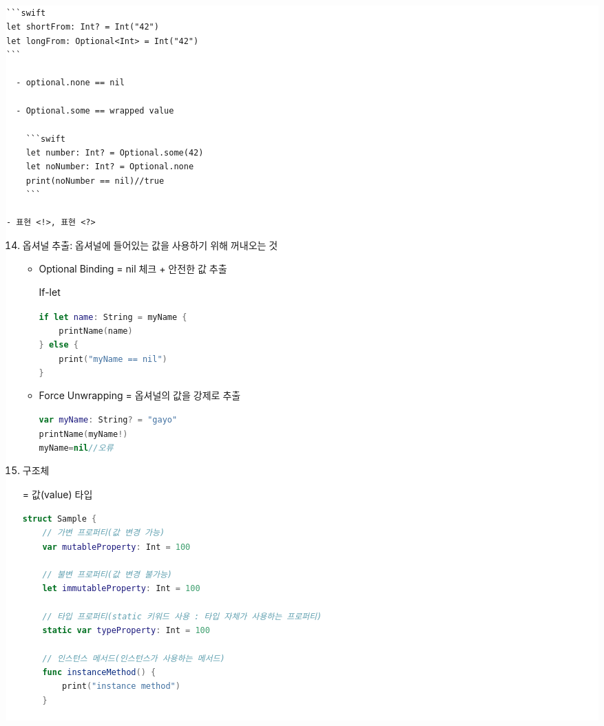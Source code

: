     ```swift
    let shortFrom: Int? = Int("42")
    let longFrom: Optional<Int> = Int("42")
    ```

      - optional.none == nil

      - Optional.some == wrapped value

        ```swift
        let number: Int? = Optional.some(42)
        let noNumber: Int? = Optional.none
        print(noNumber == nil)//true
        ```

    - 표현 <!>, 표현 <?>

14. 옵셔널 추출: 옵셔널에 들어있는 값을 사용하기 위해 꺼내오는 것

    - Optional Binding = nil 체크 + 안전한 값 추출

      If-let 

      ```swift
      if let name: String = myName {
          printName(name)
      } else {
          print("myName == nil")
      }
      ```

    - Force Unwrapping = 옵셔널의 값을 강제로 추출

      ```swift
      var myName: String? = "gayo"
      printName(myName!)
      myName=nil//오류
      ```

15. 구조체

    = 값(value) 타입

    ```swift
    struct Sample {
        // 가변 프로퍼티(값 변경 가능)
        var mutableProperty: Int = 100 
        
        // 불변 프로퍼티(값 변경 불가능)
        let immutableProperty: Int = 100 
        
        // 타입 프로퍼티(static 키워드 사용 : 타입 자체가 사용하는 프로퍼티)
        static var typeProperty: Int = 100 
        
        // 인스턴스 메서드(인스턴스가 사용하는 메서드)
        func instanceMethod() {
            print("instance method")
        }
        